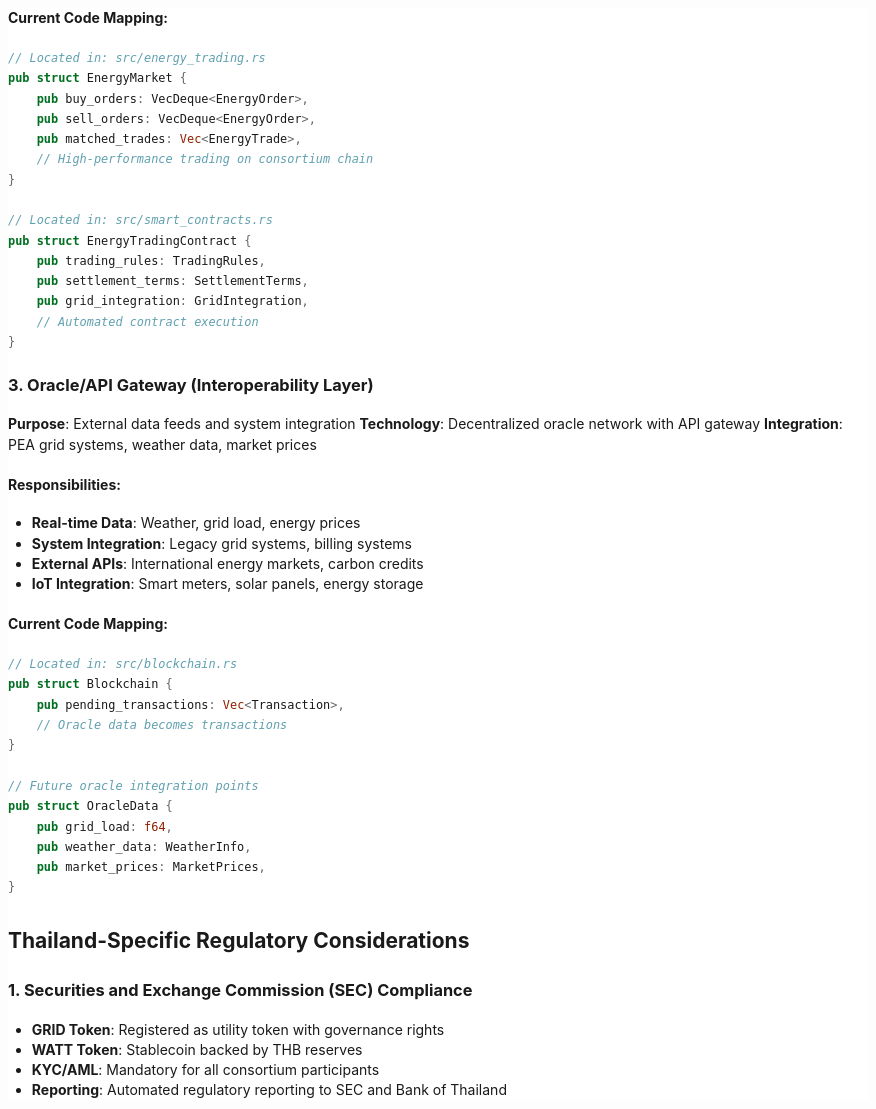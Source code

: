 #### Current Code Mapping:
```rust
// Located in: src/energy_trading.rs
pub struct EnergyMarket {
    pub buy_orders: VecDeque<EnergyOrder>,
    pub sell_orders: VecDeque<EnergyOrder>,
    pub matched_trades: Vec<EnergyTrade>,
    // High-performance trading on consortium chain
}

// Located in: src/smart_contracts.rs
pub struct EnergyTradingContract {
    pub trading_rules: TradingRules,
    pub settlement_terms: SettlementTerms,
    pub grid_integration: GridIntegration,
    // Automated contract execution
}
```

### 3. Oracle/API Gateway (Interoperability Layer)
**Purpose**: External data feeds and system integration
**Technology**: Decentralized oracle network with API gateway
**Integration**: PEA grid systems, weather data, market prices

#### Responsibilities:
- **Real-time Data**: Weather, grid load, energy prices
- **System Integration**: Legacy grid systems, billing systems
- **External APIs**: International energy markets, carbon credits
- **IoT Integration**: Smart meters, solar panels, energy storage

#### Current Code Mapping:
```rust
// Located in: src/blockchain.rs
pub struct Blockchain {
    pub pending_transactions: Vec<Transaction>,
    // Oracle data becomes transactions
}

// Future oracle integration points
pub struct OracleData {
    pub grid_load: f64,
    pub weather_data: WeatherInfo,
    pub market_prices: MarketPrices,
}
```

## Thailand-Specific Regulatory Considerations

### 1. Securities and Exchange Commission (SEC) Compliance
- **GRID Token**: Registered as utility token with governance rights
- **WATT Token**: Stablecoin backed by THB reserves
- **KYC/AML**: Mandatory for all consortium participants
- **Reporting**: Automated regulatory reporting to SEC and Bank of Thailand
